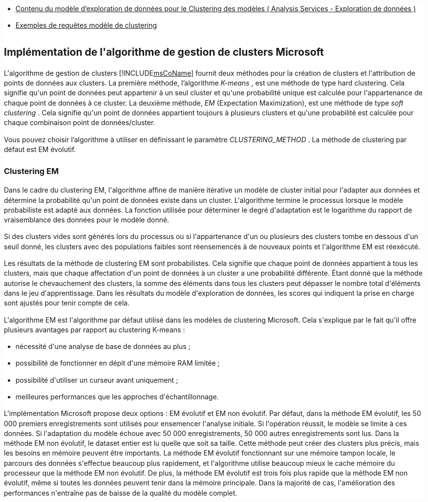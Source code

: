 -   [Contenu du modèle d’exploration de données pour le Clustering des modèles &#40; Analysis Services - Exploration de données &#41;](../../analysis-services/data-mining/mining-model-content-for-clustering-models-analysis-services-data-mining.md)  
  
-   [Exemples de requêtes modèle de clustering](../../analysis-services/data-mining/clustering-model-query-examples.md)  
  
## <a name="implementation-of-the-microsoft-clustering-algorithm"></a>Implémentation de l'algorithme de gestion de clusters Microsoft  
 L'algorithme de gestion de clusters [!INCLUDE[msCoName](../../includes/msconame-md.md)] fournit deux méthodes pour la création de clusters et l'attribution de points de données aux clusters. La première méthode, l’algorithme *K-means* , est une méthode de type hard clustering. Cela signifie qu'un point de données peut appartenir à un seul cluster et qu'une probabilité unique est calculée pour l'appartenance de chaque point de données à ce cluster. La deuxième méthode, *EM* (Expectation Maximization), est une méthode de type *soft clustering* . Cela signifie qu'un point de données appartient toujours à plusieurs clusters et qu'une probabilité est calculée pour chaque combinaison point de données/cluster.  
  
 Vous pouvez choisir l’algorithme à utiliser en définissant le paramètre *CLUSTERING_METHOD* . La méthode de clustering par défaut est EM évolutif.  
  
### <a name="em-clustering"></a>Clustering EM  
 Dans le cadre du clustering EM, l'algorithme affine de manière itérative un modèle de cluster initial pour l'adapter aux données et détermine la probabilité qu'un point de données existe dans un cluster. L'algorithme termine le processus lorsque le modèle probabiliste est adapté aux données. La fonction utilisée pour déterminer le degré d'adaptation est le logarithme du rapport de vraisemblance des données pour le modèle donné.  
  
 Si des clusters vides sont générés lors du processus ou si l'appartenance d'un ou plusieurs des clusters tombe en dessous d'un seuil donné, les clusters avec des populations faibles sont réensemencés à de nouveaux points et l'algorithme EM est réexécuté.  
  
 Les résultats de la méthode de clustering EM sont probabilistes. Cela signifie que chaque point de données appartient à tous les clusters, mais que chaque affectation d'un point de données à un cluster a une probabilité différente. Étant donné que la méthode autorise le chevauchement des clusters, la somme des éléments dans tous les clusters peut dépasser le nombre total d'éléments dans le jeu d'apprentissage. Dans les résultats du modèle d'exploration de données, les scores qui indiquent la prise en charge sont ajustés pour tenir compte de cela.  
  
 L'algorithme EM est l'algorithme par défaut utilisé dans les modèles de clustering Microsoft. Cela s'explique par le fait qu'il offre plusieurs avantages par rapport au clustering K-means :  
  
-   nécessité d'une analyse de base de données au plus ;  
  
-   possibilité de fonctionner en dépit d'une mémoire RAM limitée ;  
  
-   possibilité d'utiliser un curseur avant uniquement ;  
  
-   meilleures performances que les approches d'échantillonnage.  
  
 L'implémentation Microsoft propose deux options : EM évolutif et EM non évolutif. Par défaut, dans la méthode EM évolutif, les 50 000 premiers enregistrements sont utilisés pour ensemencer l'analyse initiale. Si l'opération réussit, le modèle se limite à ces données. Si l'adaptation du modèle échoue avec 50 000 enregistrements, 50 000 autres enregistrements sont lus. Dans la méthode EM non évolutif, le dataset entier est lu quelle que soit sa taille. Cette méthode peut créer des clusters plus précis, mais les besoins en mémoire peuvent être importants. La méthode EM évolutif fonctionnant sur une mémoire tampon locale, le parcours des données s'effectue beaucoup plus rapidement, et l'algorithme utilise beaucoup mieux le cache mémoire du processeur que la méthode EM non évolutif. De plus, la méthode EM évolutif est trois fois plus rapide que la méthode EM non évolutif, même si toutes les données peuvent tenir dans la mémoire principale. Dans la majorité de cas, l'amélioration des performances n'entraîne pas de baisse de la qualité du modèle complet.  
  